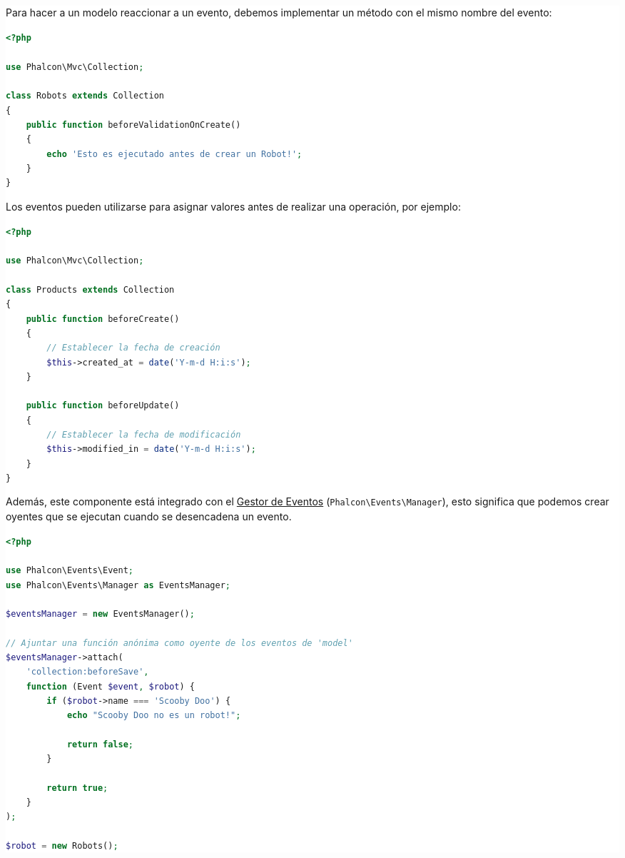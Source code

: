 Para hacer a un modelo reaccionar a un evento, debemos implementar un método con el mismo nombre del evento:

```php
<?php

use Phalcon\Mvc\Collection;

class Robots extends Collection
{
    public function beforeValidationOnCreate()
    {
        echo 'Esto es ejecutado antes de crear un Robot!';
    }
}
```

Los eventos pueden utilizarse para asignar valores antes de realizar una operación, por ejemplo:

```php
<?php

use Phalcon\Mvc\Collection;

class Products extends Collection
{
    public function beforeCreate()
    {
        // Establecer la fecha de creación
        $this->created_at = date('Y-m-d H:i:s');
    }

    public function beforeUpdate()
    {
        // Establecer la fecha de modificación
        $this->modified_in = date('Y-m-d H:i:s');
    }
}
```

Además, este componente está integrado con el [Gestor de Eventos](/[[language]]/[[version]]/events) (`Phalcon\Events\Manager`), esto significa que podemos crear oyentes que se ejecutan cuando se desencadena un evento.

```php
<?php

use Phalcon\Events\Event;
use Phalcon\Events\Manager as EventsManager;

$eventsManager = new EventsManager();

// Ajuntar una función anónima como oyente de los eventos de 'model'
$eventsManager->attach(
    'collection:beforeSave',
    function (Event $event, $robot) {
        if ($robot->name === 'Scooby Doo') {
            echo "Scooby Doo no es un robot!";

            return false;
        }

        return true;
    }
);

$robot = new Robots();
```